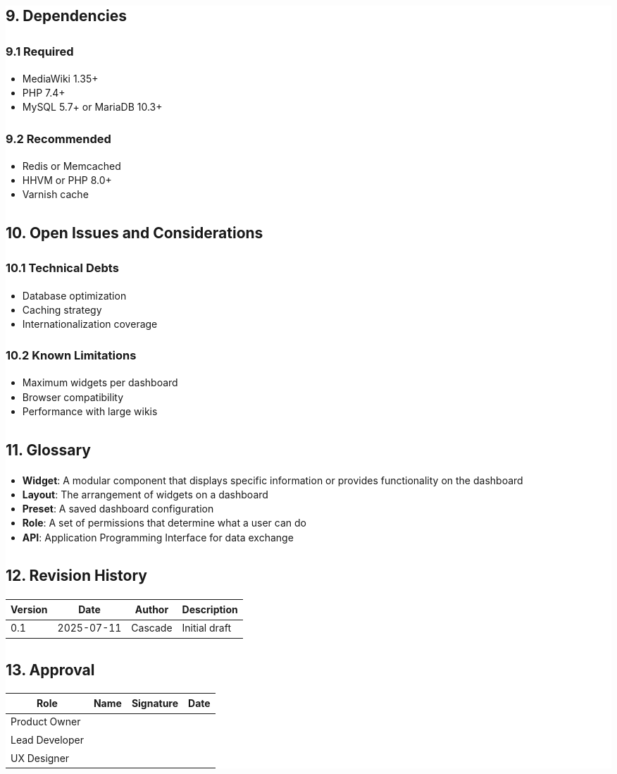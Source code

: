 ## 9. Dependencies

### 9.1 Required
- MediaWiki 1.35+
- PHP 7.4+
- MySQL 5.7+ or MariaDB 10.3+

### 9.2 Recommended
- Redis or Memcached
- HHVM or PHP 8.0+
- Varnish cache

## 10. Open Issues and Considerations

### 10.1 Technical Debts
- Database optimization
- Caching strategy
- Internationalization coverage

### 10.2 Known Limitations
- Maximum widgets per dashboard
- Browser compatibility
- Performance with large wikis

## 11. Glossary

- **Widget**: A modular component that displays specific information or provides functionality on the dashboard
- **Layout**: The arrangement of widgets on a dashboard
- **Preset**: A saved dashboard configuration
- **Role**: A set of permissions that determine what a user can do
- **API**: Application Programming Interface for data exchange

## 12. Revision History

| Version | Date | Author | Description |
|---------|------|--------|-------------|
| 0.1 | 2025-07-11 | Cascade | Initial draft |

## 13. Approval

| Role | Name | Signature | Date |
|------|------|-----------|------|
| Product Owner |  |  |  |
| Lead Developer |  |  |  |
| UX Designer |  |  |  |
